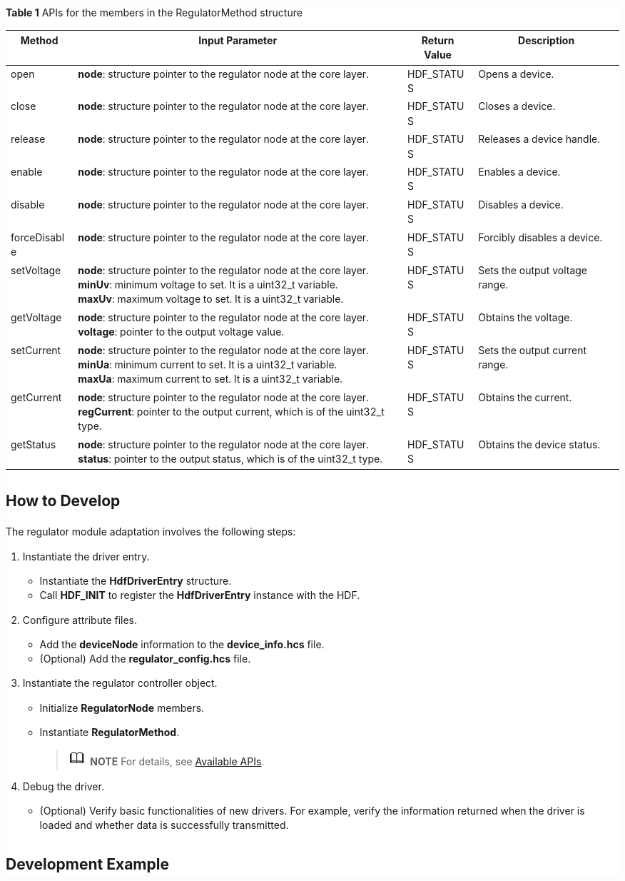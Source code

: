 **Table 1** APIs for the members in the RegulatorMethod structure

| Method    | Input Parameter                                       | Return Value| Description|
| ------------ | ------------------------------------------- | ------ | ---- |
| open         | **node**: structure pointer to the regulator node at the core layer.|HDF_STATUS|Opens a device.|
| close        | **node**: structure pointer to the regulator node at the core layer.| HDF_STATUS| Closes a device.|
| release      | **node**: structure pointer to the regulator node at the core layer.| HDF_STATUS| Releases a device handle.|
| enable       | **node**: structure pointer to the regulator node at the core layer.| HDF_STATUS| Enables a device.|
| disable      | **node**: structure pointer to the regulator node at the core layer.| HDF_STATUS| Disables a device.|
| forceDisable | **node**: structure pointer to the regulator node at the core layer.| HDF_STATUS| Forcibly disables a device.|
| setVoltage   | **node**: structure pointer to the regulator node at the core layer.<br>**minUv**: minimum voltage to set. It is a uint32_t variable.<br>**maxUv**: maximum voltage to set. It is a uint32_t variable.| HDF_STATUS| Sets the output voltage range.|
| getVoltage   | **node**: structure pointer to the regulator node at the core layer.<br>**voltage**: pointer to the output voltage value.| HDF_STATUS| Obtains the voltage.|
| setCurrent   | **node**: structure pointer to the regulator node at the core layer.<br>**minUa**: minimum current to set. It is a uint32_t variable.<br>**maxUa**: maximum current to set. It is a uint32_t variable.| HDF_STATUS| Sets the output current range.|
| getCurrent   | **node**: structure pointer to the regulator node at the core layer.<br>**regCurrent**: pointer to the output current, which is of the uint32_t type.| HDF_STATUS| Obtains the current.|
| getStatus    | **node**: structure pointer to the regulator node at the core layer.<br>**status**: pointer to the output status, which is of the uint32_t type.| HDF_STATUS| Obtains the device status.|

## How to Develop<a name="section3_REGULATORDevelop"></a>

The regulator module adaptation involves the following steps:

1. Instantiate the driver entry.  
   
   - Instantiate the **HdfDriverEntry** structure.
   - Call **HDF_INIT** to register the **HdfDriverEntry** instance with the HDF.
   
2. Configure attribute files.  

   - Add the **deviceNode** information to the **device_info.hcs** file.
   - (Optional) Add the **regulator_config.hcs** file.

3. Instantiate the regulator controller object.  
   
   - Initialize **RegulatorNode** members.
   
   - Instantiate **RegulatorMethod**.
   
        >![](../public_sys-resources/icon-note.gif) **NOTE**
        >For details, see [Available APIs](#section2_REGULATORDevelop).
   
4. Debug the driver.
   - (Optional) Verify basic functionalities of new drivers. For example, verify the information returned when the driver is loaded and whether data is successfully transmitted.

## Development Example<a name="section4_REGULATORDevelop"></a>

